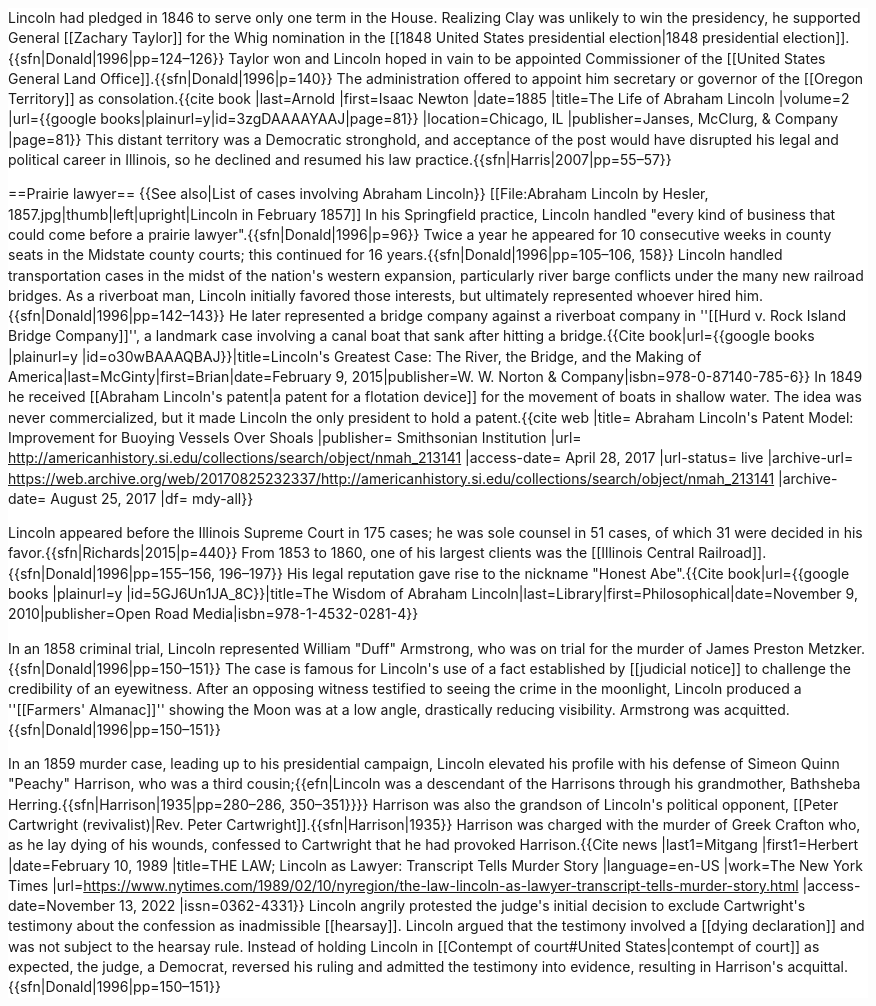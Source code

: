 Lincoln had pledged in 1846 to serve only one term in the House. Realizing Clay was unlikely to win the presidency, he supported General [[Zachary Taylor]] for the Whig nomination in the [[1848 United States presidential election|1848 presidential election]].{{sfn|Donald|1996|pp=124–126}} Taylor won and Lincoln hoped in vain to be appointed Commissioner of the [[United States General Land Office]].{{sfn|Donald|1996|p=140}} The administration offered to appoint him secretary or governor of the [[Oregon Territory]] as consolation.<ref>{{cite book |last=Arnold |first=Isaac Newton |date=1885 |title=The Life of Abraham Lincoln |volume=2 |url={{google books|plainurl=y|id=3zgDAAAAYAAJ|page=81}} |location=Chicago, IL |publisher=Janses, McClurg, & Company |page=81}}</ref> This distant territory was a Democratic stronghold, and acceptance of the post would have disrupted his legal and political career in Illinois, so he declined and resumed his law practice.{{sfn|Harris|2007|pp=55–57}}

==Prairie lawyer==
{{See also|List of cases involving Abraham Lincoln}}
[[File:Abraham Lincoln by Hesler, 1857.jpg|thumb|left|upright|Lincoln in February 1857]]
In his Springfield practice, Lincoln handled "every kind of business that could come before a prairie lawyer".{{sfn|Donald|1996|p=96}} Twice a year he appeared for 10 consecutive weeks in county seats in the Midstate county courts; this continued for 16 years.{{sfn|Donald|1996|pp=105–106, 158}} Lincoln handled transportation cases in the midst of the nation's western expansion, particularly river barge conflicts under the many new railroad bridges. As a riverboat man, Lincoln initially favored those interests, but ultimately represented whoever hired him.{{sfn|Donald|1996|pp=142–143}} He later represented a bridge company against a riverboat company in ''[[Hurd v. Rock Island Bridge Company]]'', a landmark case involving a canal boat that sank after hitting a bridge.<ref>{{Cite book|url={{google books |plainurl=y |id=o30wBAAAQBAJ}}|title=Lincoln's Greatest Case: The River, the Bridge, and the Making of America|last=McGinty|first=Brian|date=February 9, 2015|publisher=W. W. Norton & Company|isbn=978-0-87140-785-6}}</ref> In 1849 he received [[Abraham Lincoln's patent|a patent for a flotation device]] for the movement of boats in shallow water. The idea was never commercialized, but it made Lincoln the only president to hold a patent.<ref>{{cite web |title= Abraham Lincoln's Patent Model: Improvement for Buoying Vessels Over Shoals |publisher= Smithsonian Institution |url= http://americanhistory.si.edu/collections/search/object/nmah_213141 |access-date= April 28, 2017 |url-status= live |archive-url= https://web.archive.org/web/20170825232337/http://americanhistory.si.edu/collections/search/object/nmah_213141 |archive-date= August 25, 2017 |df= mdy-all}}</ref>

Lincoln appeared before the Illinois Supreme Court in 175 cases; he was sole counsel in 51 cases, of which 31 were decided in his favor.{{sfn|Richards|2015|p=440}} From 1853 to 1860, one of his largest clients was the [[Illinois Central Railroad]].{{sfn|Donald|1996|pp=155–156, 196–197}} His legal reputation gave rise to the nickname "Honest Abe".<ref>{{Cite book|url={{google books |plainurl=y |id=5GJ6Un1JA_8C}}|title=The Wisdom of Abraham Lincoln|last=Library|first=Philosophical|date=November 9, 2010|publisher=Open Road Media|isbn=978-1-4532-0281-4}}</ref>

In an 1858 criminal trial, Lincoln represented William "Duff" Armstrong, who was on trial for the murder of James Preston Metzker.{{sfn|Donald|1996|pp=150–151}} The case is famous for Lincoln's use of a fact established by [[judicial notice]] to challenge the credibility of an eyewitness. After an opposing witness testified to seeing the crime in the moonlight, Lincoln produced a ''[[Farmers' Almanac]]'' showing the Moon was at a low angle, drastically reducing visibility. Armstrong was acquitted.{{sfn|Donald|1996|pp=150–151}}

In an 1859 murder case, leading up to his presidential campaign, Lincoln elevated his profile with his defense of Simeon Quinn "Peachy" Harrison, who was a third cousin;{{efn|Lincoln was a descendant of the Harrisons through his grandmother, Bathsheba Herring.{{sfn|Harrison|1935|pp=280–286, 350–351}}}} Harrison was also the grandson of Lincoln's political opponent, [[Peter Cartwright (revivalist)|Rev. Peter Cartwright]].{{sfn|Harrison|1935}} Harrison was charged with the murder of Greek Crafton who, as he lay dying of his wounds, confessed to Cartwright that he had provoked Harrison.<ref>{{Cite news |last1=Mitgang |first1=Herbert |date=February 10, 1989 |title=THE LAW; Lincoln as Lawyer: Transcript Tells Murder Story |language=en-US |work=The New York Times |url=https://www.nytimes.com/1989/02/10/nyregion/the-law-lincoln-as-lawyer-transcript-tells-murder-story.html |access-date=November 13, 2022 |issn=0362-4331}}</ref> Lincoln angrily protested the judge's initial decision to exclude Cartwright's testimony about the confession as inadmissible [[hearsay]]. Lincoln argued that the testimony involved a [[dying declaration]] and was not subject to the hearsay rule. Instead of holding Lincoln in [[Contempt of court#United States|contempt of court]] as expected, the judge, a Democrat, reversed his ruling and admitted the testimony into evidence, resulting in Harrison's acquittal.{{sfn|Donald|1996|pp=150–151}}
